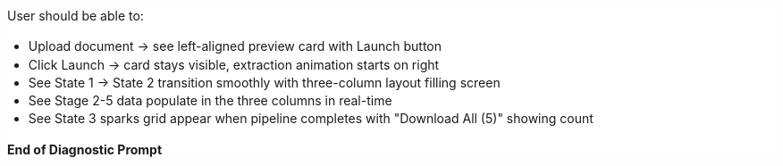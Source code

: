 User should be able to:
- Upload document → see left-aligned preview card with Launch button
- Click Launch → card stays visible, extraction animation starts on right
- See State 1 → State 2 transition smoothly with three-column layout filling screen
- See Stage 2-5 data populate in the three columns in real-time
- See State 3 sparks grid appear when pipeline completes with "Download All (5)" showing count

**End of Diagnostic Prompt**
